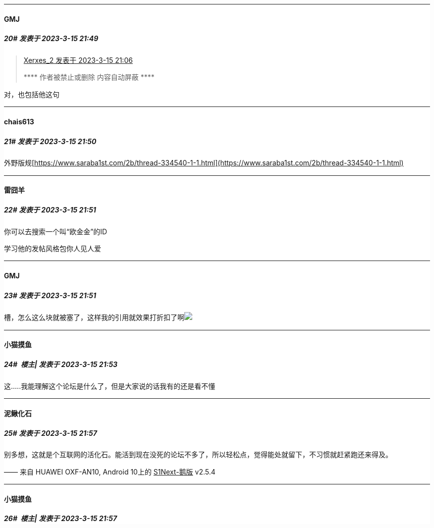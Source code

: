 *****

####  GMJ  
##### 20#       发表于 2023-3-15 21:49

<blockquote><a href="httphttps://bbs.saraba1st.com/2b/forum.php?mod=redirect&amp;goto=findpost&amp;pid=60100337&amp;ptid=2124251" target="_blank">Xerxes_2 发表于 2023-3-15 21:06</a>

**** 作者被禁止或删除 内容自动屏蔽 ****</blockquote>
对，也包括他这句

*****

####  chais613  
##### 21#       发表于 2023-3-15 21:50

外野版规[https://www.saraba1st.com/2b/thread-334540-1-1.html](https://www.saraba1st.com/2b/thread-334540-1-1.html)

*****

####  雷囧羊  
##### 22#       发表于 2023-3-15 21:51

你可以去搜索一个叫“欧金金”的ID

学习他的发帖风格包你人见人爱

*****

####  GMJ  
##### 23#       发表于 2023-3-15 21:51

槽，怎么这么块就被塞了，这样我的引用就效果打折扣了啊<img src="https://static.saraba1st.com/image/smiley/face2017/067.png" referrerpolicy="no-referrer">

*****

####  小猫摸鱼  
##### 24#         楼主| 发表于 2023-3-15 21:53

这.....我能理解这个论坛是什么了，但是大家说的话我有的还是看不懂

*****

####  泥鳅化石  
##### 25#       发表于 2023-3-15 21:57

别多想，这就是个互联网的活化石。能活到现在没死的论坛不多了，所以轻松点，觉得能处就留下，不习惯就赶紧跑还来得及。

—— 来自 HUAWEI OXF-AN10, Android 10上的 [S1Next-鹅版](https://github.com/ykrank/S1-Next/releases) v2.5.4

*****

####  小猫摸鱼  
##### 26#         楼主| 发表于 2023-3-15 21:57

